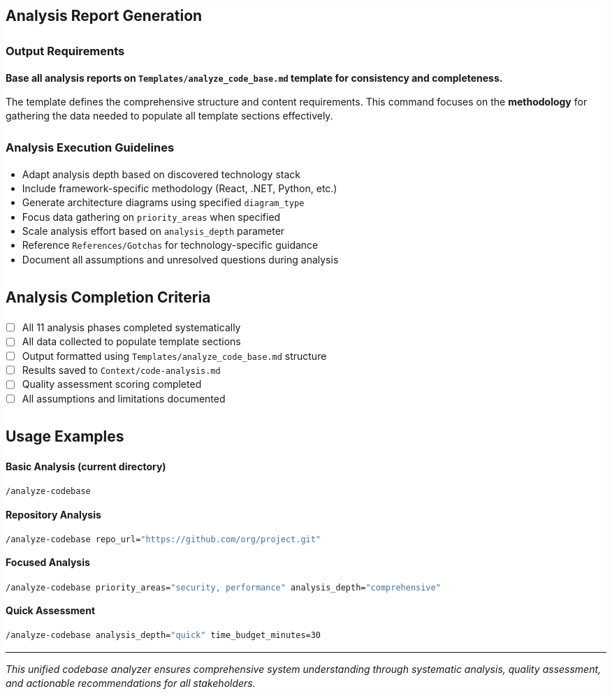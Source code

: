 ## Analysis Report Generation

### Output Requirements
**Base all analysis reports on `Templates/analyze_code_base.md` template for consistency and completeness.**

The template defines the comprehensive structure and content requirements. This command focuses on the **methodology** for gathering the data needed to populate all template sections effectively.

### Analysis Execution Guidelines
- Adapt analysis depth based on discovered technology stack
- Include framework-specific methodology (React, .NET, Python, etc.)
- Generate architecture diagrams using specified `diagram_type`
- Focus data gathering on `priority_areas` when specified
- Scale analysis effort based on `analysis_depth` parameter
- Reference `References/Gotchas` for technology-specific guidance
- Document all assumptions and unresolved questions during analysis

## Analysis Completion Criteria

- [ ] All 11 analysis phases completed systematically
- [ ] All data collected to populate template sections
- [ ] Output formatted using `Templates/analyze_code_base.md` structure
- [ ] Results saved to `Context/code-analysis.md`
- [ ] Quality assessment scoring completed
- [ ] All assumptions and limitations documented

## Usage Examples

**Basic Analysis (current directory)**
```bash
/analyze-codebase
```

**Repository Analysis**
```bash
/analyze-codebase repo_url="https://github.com/org/project.git"
```

**Focused Analysis**
```bash
/analyze-codebase priority_areas="security, performance" analysis_depth="comprehensive"
```

**Quick Assessment**
```bash
/analyze-codebase analysis_depth="quick" time_budget_minutes=30
```

---

*This unified codebase analyzer ensures comprehensive system understanding through systematic analysis, quality assessment, and actionable recommendations for all stakeholders.*